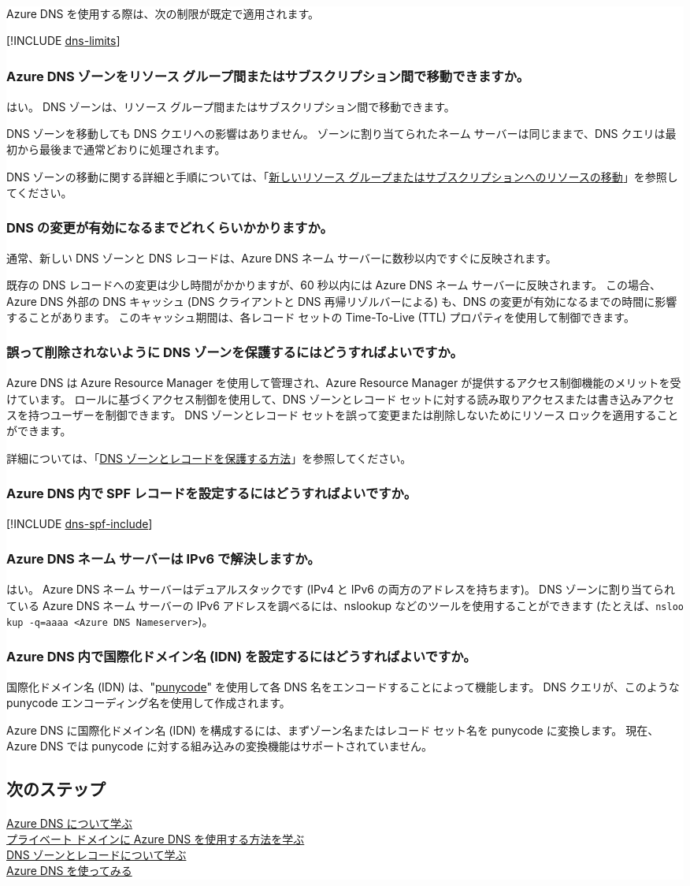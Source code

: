 Azure DNS を使用する際は、次の制限が既定で適用されます。

[!INCLUDE [dns-limits](../../includes/dns-limits.md)]

### <a name="can-i-move-an-azure-dns-zone-between-resource-groups-or-between-subscriptions"></a>Azure DNS ゾーンをリソース グループ間またはサブスクリプション間で移動できますか。

はい。 DNS ゾーンは、リソース グループ間またはサブスクリプション間で移動できます。

DNS ゾーンを移動しても DNS クエリへの影響はありません。 ゾーンに割り当てられたネーム サーバーは同じままで、DNS クエリは最初から最後まで通常どおりに処理されます。

DNS ゾーンの移動に関する詳細と手順については、「[新しいリソース グループまたはサブスクリプションへのリソースの移動](../azure-resource-manager/resource-group-move-resources.md)」を参照してください。

### <a name="how-long-does-it-take-for-dns-changes-to-take-effect"></a>DNS の変更が有効になるまでどれくらいかかりますか。

通常、新しい DNS ゾーンと DNS レコードは、Azure DNS ネーム サーバーに数秒以内ですぐに反映されます。

既存の DNS レコードへの変更は少し時間がかかりますが、60 秒以内には Azure DNS ネーム サーバーに反映されます。 この場合、Azure DNS 外部の DNS キャッシュ (DNS クライアントと DNS 再帰リゾルバーによる) も、DNS の変更が有効になるまでの時間に影響することがあります。 このキャッシュ期間は、各レコード セットの Time-To-Live (TTL) プロパティを使用して制御できます。

### <a name="how-can-i-protect-my-dns-zones-against-accidental-deletion"></a>誤って削除されないように DNS ゾーンを保護するにはどうすればよいですか。

Azure DNS は Azure Resource Manager を使用して管理され、Azure Resource Manager が提供するアクセス制御機能のメリットを受けています。 ロールに基づくアクセス制御を使用して、DNS ゾーンとレコード セットに対する読み取りアクセスまたは書き込みアクセスを持つユーザーを制御できます。 DNS ゾーンとレコード セットを誤って変更または削除しないためにリソース ロックを適用することができます。

詳細については、「[DNS ゾーンとレコードを保護する方法](dns-protect-zones-recordsets.md)」を参照してください。

### <a name="how-do-i-set-up-spf-records-in-azure-dns"></a>Azure DNS 内で SPF レコードを設定するにはどうすればよいですか。

[!INCLUDE [dns-spf-include](../../includes/dns-spf-include.md)]

### <a name="do-azure-dns-nameservers-resolve-over-ipv6-"></a>Azure DNS ネーム サーバーは IPv6 で解決しますか。 

はい。 Azure DNS ネーム サーバーはデュアルスタックです (IPv4 と IPv6 の両方のアドレスを持ちます)。 DNS ゾーンに割り当てられている Azure DNS ネーム サーバーの IPv6 アドレスを調べるには、nslookup などのツールを使用することができます (たとえば、`nslookup -q=aaaa <Azure DNS Nameserver>`)。

### <a name="how-do-i-set-up-an-international-domain-name-idn-in-azure-dns"></a>Azure DNS 内で国際化ドメイン名 (IDN) を設定するにはどうすればよいですか。

国際化ドメイン名 (IDN) は、"[punycode](https://en.wikipedia.org/wiki/Punycode)" を使用して各 DNS 名をエンコードすることによって機能します。 DNS クエリが、このような punycode エンコーディング名を使用して作成されます。

Azure DNS に国際化ドメイン名 (IDN) を構成するには、まずゾーン名またはレコード セット名を punycode に変換します。 現在、Azure DNS では punycode に対する組み込みの変換機能はサポートされていません。

## <a name="next-steps"></a>次のステップ

[Azure DNS について学ぶ](dns-overview.md)
<br>
[プライベート ドメインに Azure DNS を使用する方法を学ぶ](private-dns-overview.md)
<br>
[DNS ゾーンとレコードについて学ぶ](dns-zones-records.md)
<br>
[Azure DNS を使ってみる](dns-getstarted-portal.md)

